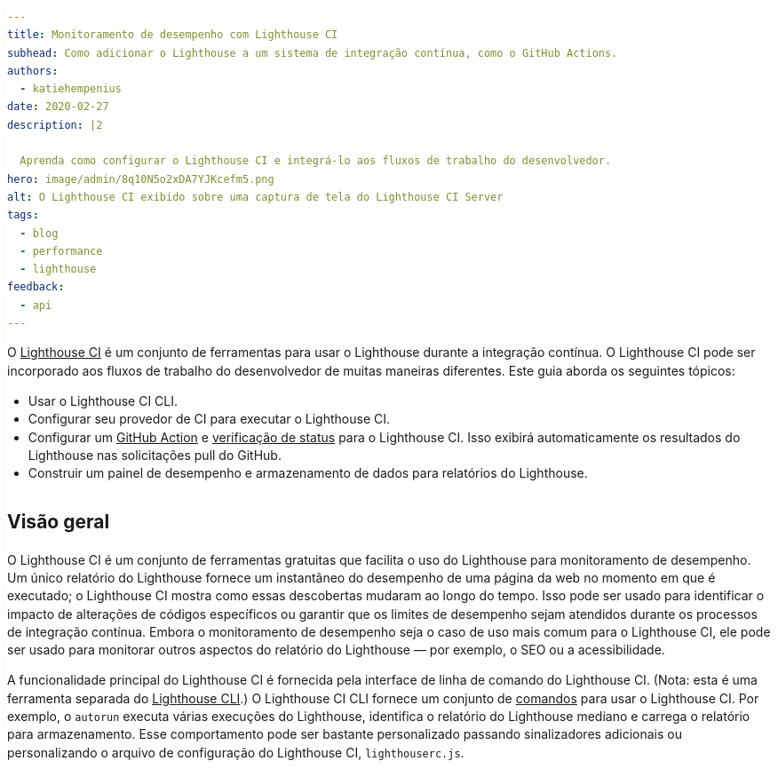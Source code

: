 ```yaml
---
title: Monitoramento de desempenho com Lighthouse CI
subhead: Como adicionar o Lighthouse a um sistema de integração contínua, como o GitHub Actions.
authors:
  - katiehempenius
date: 2020-02-27
description: |2

  Aprenda como configurar o Lighthouse CI e integrá-lo aos fluxos de trabalho do desenvolvedor.
hero: image/admin/8q10N5o2xDA7YJKcefm5.png
alt: O Lighthouse CI exibido sobre uma captura de tela do Lighthouse CI Server
tags:
  - blog
  - performance
  - lighthouse
feedback:
  - api
---
```


O [Lighthouse CI](https://github.com/GoogleChrome/lighthouse-ci) é um conjunto de ferramentas para usar o Lighthouse durante a integração contínua. O Lighthouse CI pode ser incorporado aos fluxos de trabalho do desenvolvedor de muitas maneiras diferentes. Este guia aborda os seguintes tópicos:

- Usar o Lighthouse CI CLI.
- Configurar seu provedor de CI para executar o Lighthouse CI.
- Configurar um [GitHub Action](https://github.com/features/actions) e [verificação de status](https://help.github.com/en/github/collaborating-with-issues-and-pull-requests/about-status-checks) para o Lighthouse CI. Isso exibirá automaticamente os resultados do Lighthouse nas solicitações pull do GitHub.
- Construir um painel de desempenho e armazenamento de dados para relatórios do Lighthouse.

## Visão geral

O Lighthouse CI é um conjunto de ferramentas gratuitas que facilita o uso do Lighthouse para monitoramento de desempenho. Um único relatório do Lighthouse fornece um instantâneo do desempenho de uma página da web no momento em que é executado; o Lighthouse CI mostra como essas descobertas mudaram ao longo do tempo. Isso pode ser usado para identificar o impacto de alterações de códigos específicos ou garantir que os limites de desempenho sejam atendidos durante os processos de integração contínua. Embora o monitoramento de desempenho seja o caso de uso mais comum para o Lighthouse CI, ele pode ser usado para monitorar outros aspectos do relatório do Lighthouse — por exemplo, o SEO ou a acessibilidade.

A funcionalidade principal do Lighthouse CI é fornecida pela interface de linha de comando do Lighthouse CI. (Nota: esta é uma ferramenta separada do [Lighthouse CLI](https://github.com/GoogleChrome/lighthouse#using-the-node-cli).) O Lighthouse CI CLI fornece um conjunto de [comandos](https://github.com/GoogleChrome/lighthouse-ci/blob/master/docs/configuration.md#commands) para usar o Lighthouse CI. Por exemplo, o `autorun` executa várias execuções do Lighthouse, identifica o relatório do Lighthouse mediano e carrega o relatório para armazenamento. Esse comportamento pode ser bastante personalizado passando sinalizadores adicionais ou personalizando o arquivo de configuração do Lighthouse CI, `lighthouserc.js`.
